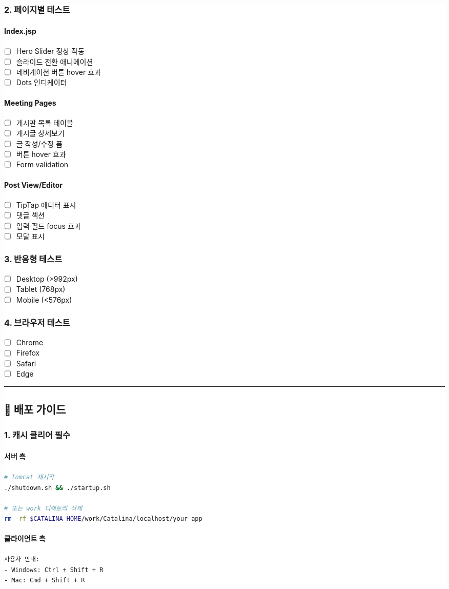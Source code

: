 ### 2. 페이지별 테스트

#### Index.jsp
- [ ] Hero Slider 정상 작동
- [ ] 슬라이드 전환 애니메이션
- [ ] 네비게이션 버튼 hover 효과
- [ ] Dots 인디케이터

#### Meeting Pages
- [ ] 게시판 목록 테이블
- [ ] 게시글 상세보기
- [ ] 글 작성/수정 폼
- [ ] 버튼 hover 효과
- [ ] Form validation

#### Post View/Editor
- [ ] TipTap 에디터 표시
- [ ] 댓글 섹션
- [ ] 입력 필드 focus 효과
- [ ] 모달 표시

### 3. 반응형 테스트
- [ ] Desktop (>992px)
- [ ] Tablet (768px)
- [ ] Mobile (<576px)

### 4. 브라우저 테스트
- [ ] Chrome
- [ ] Firefox
- [ ] Safari
- [ ] Edge

---

## 🔄 배포 가이드

### 1. 캐시 클리어 필수

#### 서버 측
```bash
# Tomcat 재시작
./shutdown.sh && ./startup.sh

# 또는 work 디렉토리 삭제
rm -rf $CATALINA_HOME/work/Catalina/localhost/your-app
```

#### 클라이언트 측
```
사용자 안내:
- Windows: Ctrl + Shift + R
- Mac: Cmd + Shift + R
```

